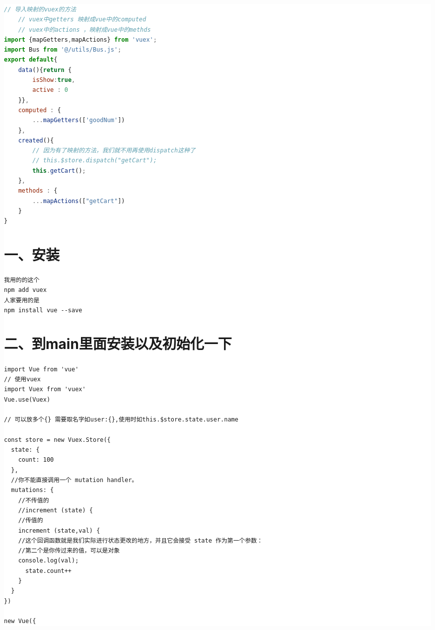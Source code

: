 ```js
// 导入映射的vuex的方法
	// vuex中getters 映射成vue中的computed
	// vuex中的actions ，映射成vue中的methds
import {mapGetters,mapActions} from 'vuex';
import Bus from '@/utils/Bus.js';
export default{
	data(){return {
		isShow:true,
		active : 0
	}},
	computed : {
		...mapGetters(['goodNum'])
	},
	created(){
		// 因为有了映射的方法，我们就不用再使用dispatch这种了
		// this.$store.dispatch("getCart");
		this.getCart();
	},
	methods : {
		...mapActions(["getCart"])
	}
}
```

# 一、安装

```
我用的的这个
npm add vuex
人家要用的是
npm install vue --save
```

# 二、到main里面安装以及初始化一下

```
import Vue from 'vue'
// 使用vuex
import Vuex from 'vuex'
Vue.use(Vuex)

// 可以放多个{} 需要取名字如user:{},使用时如this.$store.state.user.name

const store = new Vuex.Store({
  state: {
    count: 100
  },
  //你不能直接调用一个 mutation handler。
  mutations: {
  	//不传值的
    //increment (state) {
    //传值的
    increment (state,val) {
    //这个回调函数就是我们实际进行状态更改的地方，并且它会接受 state 作为第一个参数：
    //第二个是你传过来的值，可以是对象
    console.log(val);
      state.count++
    }
  }
})

new Vue({
```